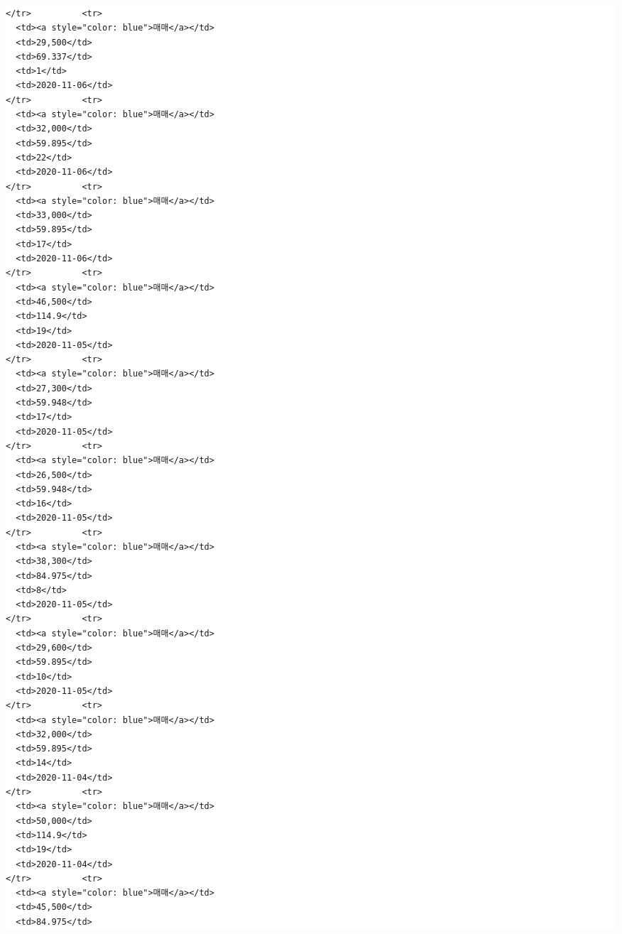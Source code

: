     </tr>          <tr>
      <td><a style="color: blue">매매</a></td>
      <td>29,500</td>
      <td>69.337</td>
      <td>1</td>
      <td>2020-11-06</td>
    </tr>          <tr>
      <td><a style="color: blue">매매</a></td>
      <td>32,000</td>
      <td>59.895</td>
      <td>22</td>
      <td>2020-11-06</td>
    </tr>          <tr>
      <td><a style="color: blue">매매</a></td>
      <td>33,000</td>
      <td>59.895</td>
      <td>17</td>
      <td>2020-11-06</td>
    </tr>          <tr>
      <td><a style="color: blue">매매</a></td>
      <td>46,500</td>
      <td>114.9</td>
      <td>19</td>
      <td>2020-11-05</td>
    </tr>          <tr>
      <td><a style="color: blue">매매</a></td>
      <td>27,300</td>
      <td>59.948</td>
      <td>17</td>
      <td>2020-11-05</td>
    </tr>          <tr>
      <td><a style="color: blue">매매</a></td>
      <td>26,500</td>
      <td>59.948</td>
      <td>16</td>
      <td>2020-11-05</td>
    </tr>          <tr>
      <td><a style="color: blue">매매</a></td>
      <td>38,300</td>
      <td>84.975</td>
      <td>8</td>
      <td>2020-11-05</td>
    </tr>          <tr>
      <td><a style="color: blue">매매</a></td>
      <td>29,600</td>
      <td>59.895</td>
      <td>10</td>
      <td>2020-11-05</td>
    </tr>          <tr>
      <td><a style="color: blue">매매</a></td>
      <td>32,000</td>
      <td>59.895</td>
      <td>14</td>
      <td>2020-11-04</td>
    </tr>          <tr>
      <td><a style="color: blue">매매</a></td>
      <td>50,000</td>
      <td>114.9</td>
      <td>19</td>
      <td>2020-11-04</td>
    </tr>          <tr>
      <td><a style="color: blue">매매</a></td>
      <td>45,500</td>
      <td>84.975</td>